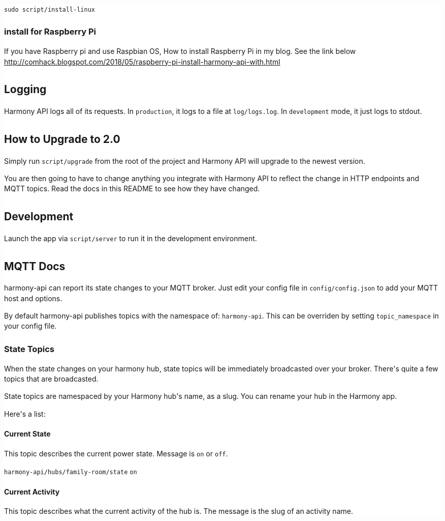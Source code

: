     sudo script/install-linux


### install for Raspberry Pi

If you have Raspberry pi and use Raspbian OS, 
How to install Raspberry Pi in my blog. See the link below
http://comhack.blogspot.com/2018/05/raspberry-pi-install-harmony-api-with.html

## Logging

Harmony API logs all of its requests. In `production`, it logs to a file at `log/logs.log`.
In `development` mode, it just logs to stdout.

## How to Upgrade to 2.0

Simply run `script/upgrade` from the root of the project and Harmony API will
upgrade to the newest version.

You are then going to have to change anything you integrate with Harmony API to
reflect the change in HTTP endpoints and MQTT topics. Read the docs in this
README to see how they have changed.

## Development

Launch the app via `script/server` to run it in the development environment.

## MQTT Docs

harmony-api can report its state changes to your MQTT broker. Just edit your
config file in `config/config.json` to add your MQTT host and options.

By default harmony-api publishes topics with the namespace of: `harmony-api`. This can be overriden
by setting `topic_namespace` in your config file.

### State Topics

When the state changes on your harmony hub, state topics will be immediately
broadcasted over your broker. There's quite a few topics that are broadcasted.

State topics are namespaced by your Harmony hub's name, as a slug. You can rename your hub
in the Harmony app.

Here's a list:

#### Current State

This topic describes the current power state. Message is `on` or `off`.

`harmony-api/hubs/family-room/state` `on`

#### Current Activity

This topic describes what the current activity of the hub is. The message is
the slug of an activity name.
